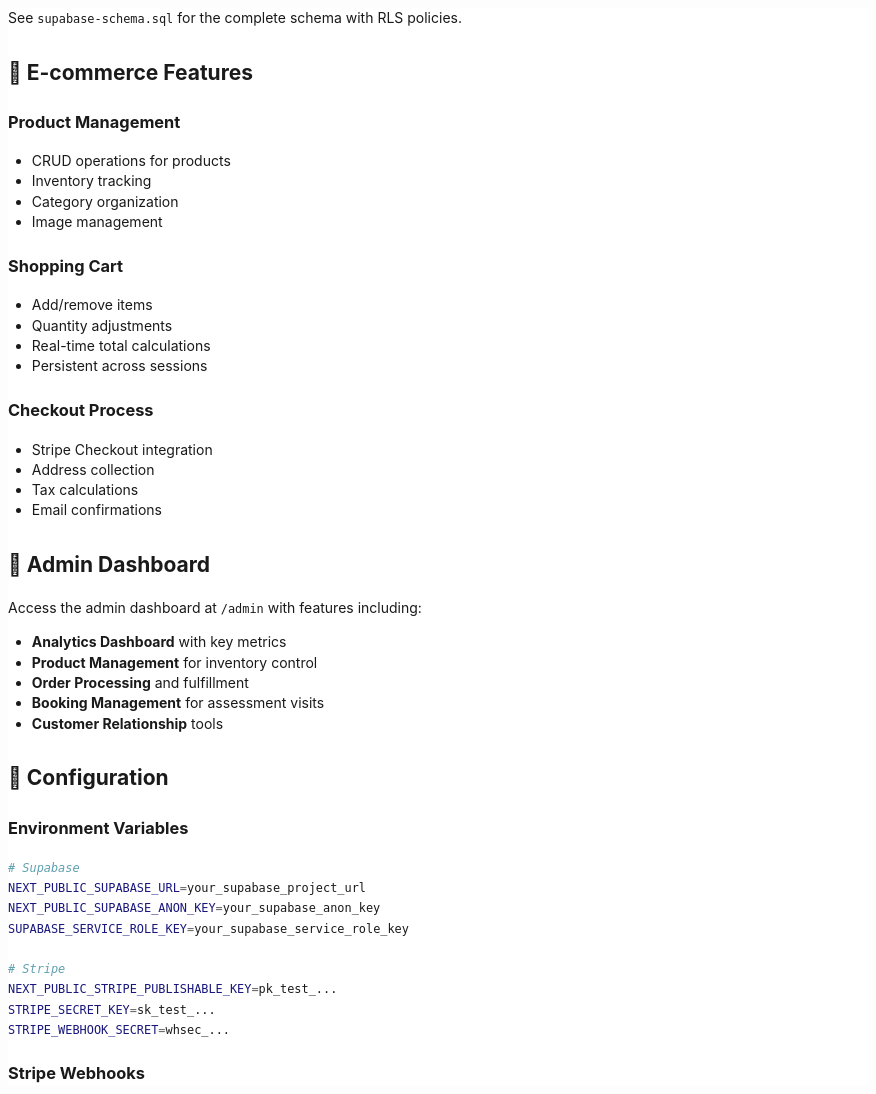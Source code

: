 See `supabase-schema.sql` for the complete schema with RLS policies.

## 🛒 E-commerce Features

### Product Management
- CRUD operations for products
- Inventory tracking
- Category organization
- Image management

### Shopping Cart
- Add/remove items
- Quantity adjustments
- Real-time total calculations
- Persistent across sessions

### Checkout Process
- Stripe Checkout integration
- Address collection
- Tax calculations
- Email confirmations

## 📱 Admin Dashboard

Access the admin dashboard at `/admin` with features including:

- **Analytics Dashboard** with key metrics
- **Product Management** for inventory control
- **Order Processing** and fulfillment
- **Booking Management** for assessment visits
- **Customer Relationship** tools

## 🔧 Configuration

### Environment Variables

```bash
# Supabase
NEXT_PUBLIC_SUPABASE_URL=your_supabase_project_url
NEXT_PUBLIC_SUPABASE_ANON_KEY=your_supabase_anon_key
SUPABASE_SERVICE_ROLE_KEY=your_supabase_service_role_key

# Stripe
NEXT_PUBLIC_STRIPE_PUBLISHABLE_KEY=pk_test_...
STRIPE_SECRET_KEY=sk_test_...
STRIPE_WEBHOOK_SECRET=whsec_...
```

### Stripe Webhooks
